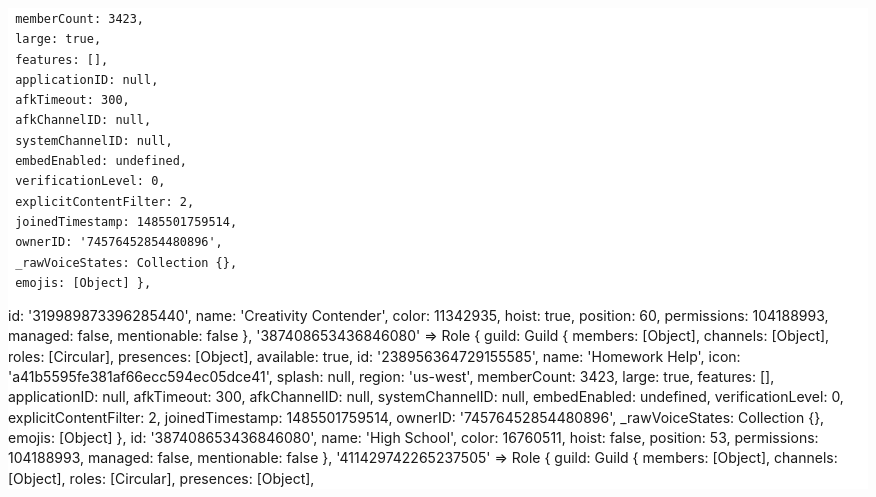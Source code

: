      memberCount: 3423,
     large: true,
     features: [],
     applicationID: null,
     afkTimeout: 300,
     afkChannelID: null,
     systemChannelID: null,
     embedEnabled: undefined,
     verificationLevel: 0,
     explicitContentFilter: 2,
     joinedTimestamp: 1485501759514,
     ownerID: '74576452854480896',
     _rawVoiceStates: Collection {},
     emojis: [Object] },
  id: '319989873396285440',
  name: 'Creativity Contender',
  color: 11342935,
  hoist: true,
  position: 60,
  permissions: 104188993,
  managed: false,
  mentionable: false },
  '387408653436846080' => Role {
  guild:
   Guild {
     members: [Object],
     channels: [Object],
     roles: [Circular],
     presences: [Object],
     available: true,
     id: '238956364729155585',
     name: 'Homework Help',
     icon: 'a41b5595fe381af66ecc594ec05dce41',
     splash: null,
     region: 'us-west',
     memberCount: 3423,
     large: true,
     features: [],
     applicationID: null,
     afkTimeout: 300,
     afkChannelID: null,
     systemChannelID: null,
     embedEnabled: undefined,
     verificationLevel: 0,
     explicitContentFilter: 2,
     joinedTimestamp: 1485501759514,
     ownerID: '74576452854480896',
     _rawVoiceStates: Collection {},
     emojis: [Object] },
  id: '387408653436846080',
  name: 'High School',
  color: 16760511,
  hoist: false,
  position: 53,
  permissions: 104188993,
  managed: false,
  mentionable: false },
  '411429742265237505' => Role {
  guild:
   Guild {
     members: [Object],
     channels: [Object],
     roles: [Circular],
     presences: [Object],